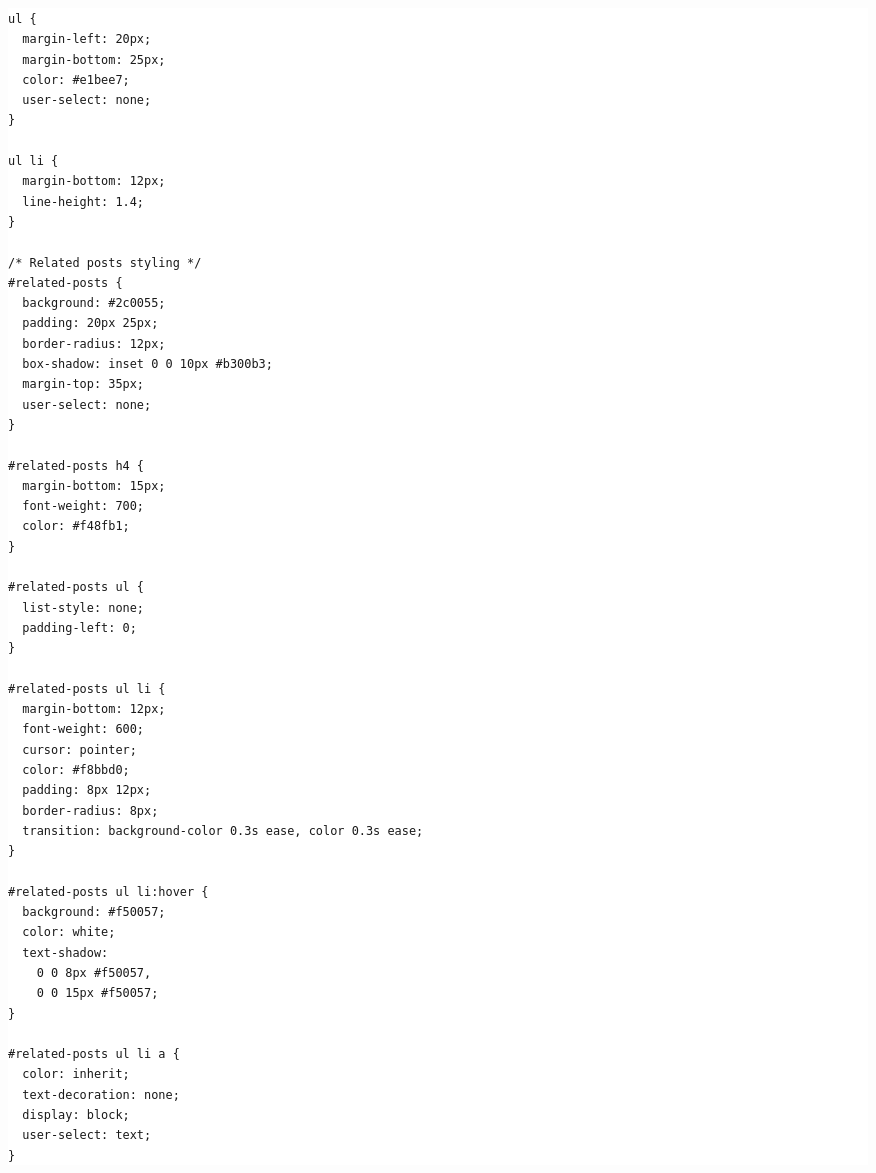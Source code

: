     ul {
      margin-left: 20px;
      margin-bottom: 25px;
      color: #e1bee7;
      user-select: none;
    }

    ul li {
      margin-bottom: 12px;
      line-height: 1.4;
    }

    /* Related posts styling */
    #related-posts {
      background: #2c0055;
      padding: 20px 25px;
      border-radius: 12px;
      box-shadow: inset 0 0 10px #b300b3;
      margin-top: 35px;
      user-select: none;
    }

    #related-posts h4 {
      margin-bottom: 15px;
      font-weight: 700;
      color: #f48fb1;
    }

    #related-posts ul {
      list-style: none;
      padding-left: 0;
    }

    #related-posts ul li {
      margin-bottom: 12px;
      font-weight: 600;
      cursor: pointer;
      color: #f8bbd0;
      padding: 8px 12px;
      border-radius: 8px;
      transition: background-color 0.3s ease, color 0.3s ease;
    }

    #related-posts ul li:hover {
      background: #f50057;
      color: white;
      text-shadow:
        0 0 8px #f50057,
        0 0 15px #f50057;
    }

    #related-posts ul li a {
      color: inherit;
      text-decoration: none;
      display: block;
      user-select: text;
    }
